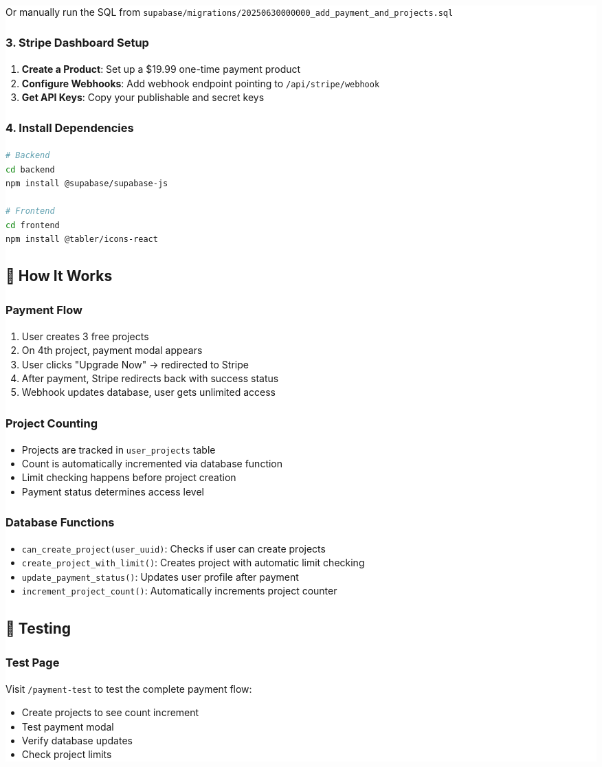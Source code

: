 Or manually run the SQL from `supabase/migrations/20250630000000_add_payment_and_projects.sql`

### 3. Stripe Dashboard Setup

1. **Create a Product**: Set up a $19.99 one-time payment product
2. **Configure Webhooks**: Add webhook endpoint pointing to `/api/stripe/webhook`
3. **Get API Keys**: Copy your publishable and secret keys

### 4. Install Dependencies

```bash
# Backend
cd backend
npm install @supabase/supabase-js

# Frontend
cd frontend
npm install @tabler/icons-react
```

## 🔄 How It Works

### Payment Flow
1. User creates 3 free projects
2. On 4th project, payment modal appears
3. User clicks "Upgrade Now" → redirected to Stripe
4. After payment, Stripe redirects back with success status
5. Webhook updates database, user gets unlimited access

### Project Counting
- Projects are tracked in `user_projects` table
- Count is automatically incremented via database function
- Limit checking happens before project creation
- Payment status determines access level

### Database Functions
- `can_create_project(user_uuid)`: Checks if user can create projects
- `create_project_with_limit()`: Creates project with automatic limit checking
- `update_payment_status()`: Updates user profile after payment
- `increment_project_count()`: Automatically increments project counter

## 🧪 Testing

### Test Page
Visit `/payment-test` to test the complete payment flow:

- Create projects to see count increment
- Test payment modal
- Verify database updates
- Check project limits
